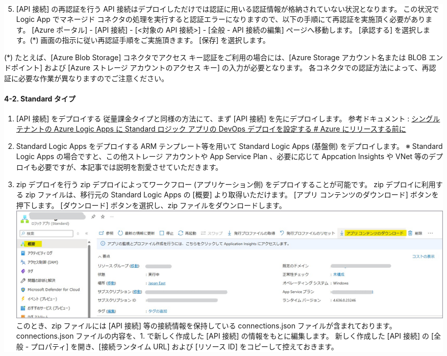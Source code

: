 5. [API 接続] の再認証を行う
API 接続はデプロイしただけでは認証に用いる認証情報が格納されていない状況となります。
この状況で Logic App でマネージド コネクタの処理を実行すると認証エラーになりますので、以下の手順にて再認証を実施頂く必要があります。
[Azure ポータル] - [API 接続] - [<対象の API 接続>] - [全般 - API 接続の編集] ページへ移動します。
[承認する] を選択します。(*)
画面の指示に従い再認証手順をご実施頂きます。
[保存] を選択します。

(*) たとえば、[Azure Blob Storage] コネクタでアクセス キー認証をご利用の場合には、[Azure Storage アカウント名または BLOB エンドポイント] および [Azure ストレージ アカウントのアクセス キー] の入力が必要となります。
各コネクタでの認証方法によって、再認証に必要な作業が異なりますのでご注意ください。

#### 4-2. Standard タイプ
1. [API 接続] をデプロイする
従量課金タイプと同様の方法にて、まず [API 接続] を先にデプロイします。
参考ドキュメント : [シングルテナントの Azure Logic Apps に Standard ロジック アプリの DevOps デプロイを設定する # Azure にリリースする前に](https://learn.microsoft.com/ja-jp/azure/logic-apps/set-up-devops-deployment-single-tenant-azure-logic-apps?tabs=github#before-you-release-to-azure)

2. Standard Logic Apps をデプロイする
ARM テンプレート等を用いて Standard Logic Apps (基盤側) をデプロイします。
※ Standard Logic Apps の場合ですと、この他ストレージ アカウントや App Service Plan 、必要に応じて Appcation Insights や VNet 等のデプロイも必要ですが、本記事では説明を割愛させていただきます。

3. zip デプロイを行う
zip デプロイによってワークフロー (アプリケーション側) をデプロイすることが可能です。
zip デプロイに利用する zip ファイルは、移行元の Standard Logic Apps の [概要] より取得いただけます。
[アプリ コンテンツのダウンロード] ボタンを押下します。
[ダウンロード] ボタンを選択し、zip ファイルをダウンロードします。
![](./apiConnection/apiConnection12.jpg)
このとき、zip ファイルには [API 接続] 等の接続情報を保持している connections.json ファイルが含まれております。
connections.json ファイルの内容を、1. で新しく作成した [API 接続] の情報をもとに編集します。
新しく作成した [API 接続] の [全般 - プロパティ] を開き、[接続ランタイム URL] および [リソース ID] をコピーして控えておきます。